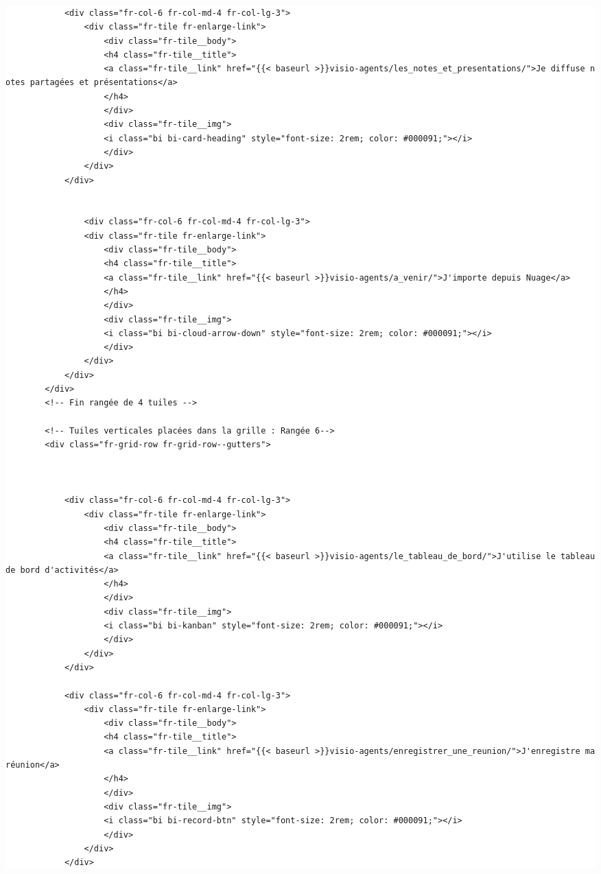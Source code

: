 				<div class="fr-col-6 fr-col-md-4 fr-col-lg-3">
					<div class="fr-tile fr-enlarge-link">
						<div class="fr-tile__body">      
						<h4 class="fr-tile__title">       
						<a class="fr-tile__link" href="{{< baseurl >}}visio-agents/les_notes_et_presentations/">Je diffuse notes partagées et présentations</a>    
						</h4>         
						</div>      
						<div class="fr-tile__img"> 
						<i class="bi bi-card-heading" style="font-size: 2rem; color: #000091;"></i>
						</div> 
					</div>  
				</div>	
				
				
					<div class="fr-col-6 fr-col-md-4 fr-col-lg-3">  
					<div class="fr-tile fr-enlarge-link">     
						<div class="fr-tile__body">  
						<h4 class="fr-tile__title">  
						<a class="fr-tile__link" href="{{< baseurl >}}visio-agents/a_venir/">J'importe depuis Nuage</a> 
						</h4>          
						</div>       
						<div class="fr-tile__img">  
						<i class="bi bi-cloud-arrow-down" style="font-size: 2rem; color: #000091;"></i>
						</div>  
					</div> 
				</div> 
			</div>
			<!-- Fin rangée de 4 tuiles -->
			
			<!-- Tuiles verticales placées dans la grille : Rangée 6-->
			<div class="fr-grid-row fr-grid-row--gutters"> 
			
			 

				<div class="fr-col-6 fr-col-md-4 fr-col-lg-3">
					<div class="fr-tile fr-enlarge-link">
						<div class="fr-tile__body">      
						<h4 class="fr-tile__title">       
						<a class="fr-tile__link" href="{{< baseurl >}}visio-agents/le_tableau_de_bord/">J'utilise le tableau de bord d'activités</a>    
						</h4>         
						</div>      
						<div class="fr-tile__img"> 
						<i class="bi bi-kanban" style="font-size: 2rem; color: #000091;"></i>
						</div> 
					</div>  
				</div>

				<div class="fr-col-6 fr-col-md-4 fr-col-lg-3">
					<div class="fr-tile fr-enlarge-link">
						<div class="fr-tile__body">      
						<h4 class="fr-tile__title">       
						<a class="fr-tile__link" href="{{< baseurl >}}visio-agents/enregistrer_une_reunion/">J'enregistre ma réunion</a>    
						</h4>         
						</div>      
						<div class="fr-tile__img"> 
						<i class="bi bi-record-btn" style="font-size: 2rem; color: #000091;"></i>
						</div> 
					</div>  
				</div>
						